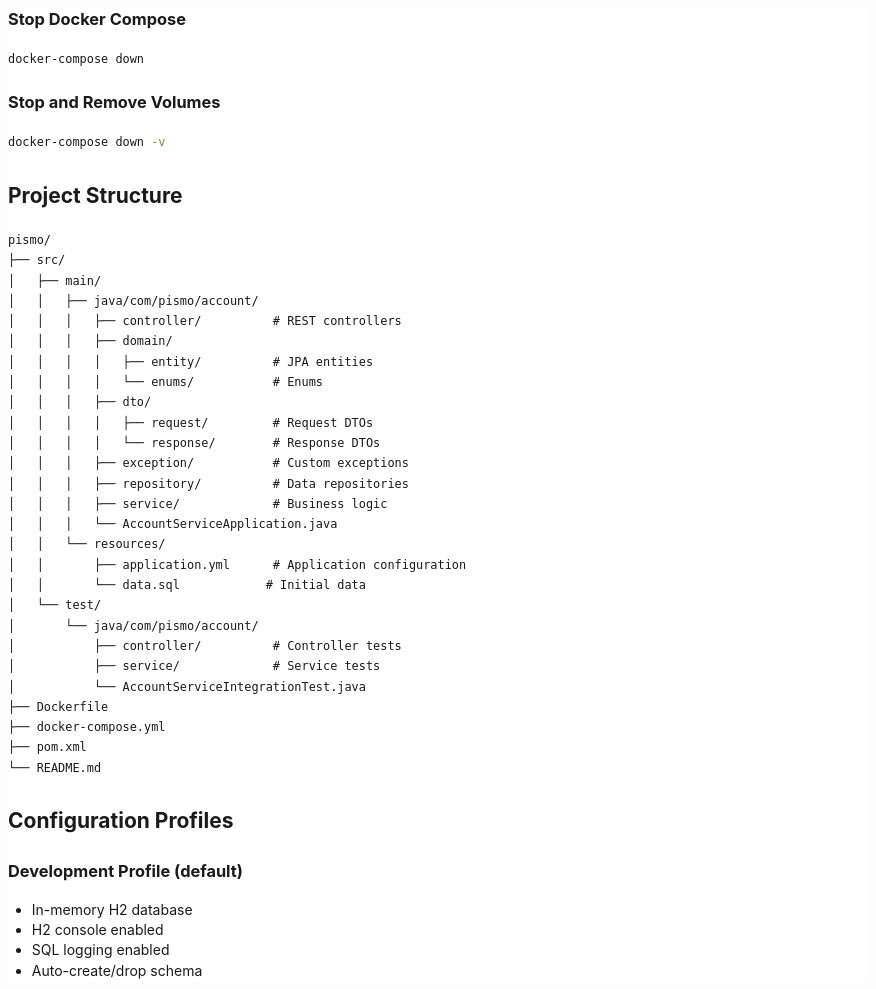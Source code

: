 ### Stop Docker Compose

```bash
docker-compose down
```

### Stop and Remove Volumes

```bash
docker-compose down -v
```

## Project Structure

```
pismo/
├── src/
│   ├── main/
│   │   ├── java/com/pismo/account/
│   │   │   ├── controller/          # REST controllers
│   │   │   ├── domain/
│   │   │   │   ├── entity/          # JPA entities
│   │   │   │   └── enums/           # Enums
│   │   │   ├── dto/
│   │   │   │   ├── request/         # Request DTOs
│   │   │   │   └── response/        # Response DTOs
│   │   │   ├── exception/           # Custom exceptions
│   │   │   ├── repository/          # Data repositories
│   │   │   ├── service/             # Business logic
│   │   │   └── AccountServiceApplication.java
│   │   └── resources/
│   │       ├── application.yml      # Application configuration
│   │       └── data.sql            # Initial data
│   └── test/
│       └── java/com/pismo/account/
│           ├── controller/          # Controller tests
│           ├── service/             # Service tests
│           └── AccountServiceIntegrationTest.java
├── Dockerfile
├── docker-compose.yml
├── pom.xml
└── README.md
```

## Configuration Profiles

### Development Profile (default)
- In-memory H2 database
- H2 console enabled
- SQL logging enabled
- Auto-create/drop schema
